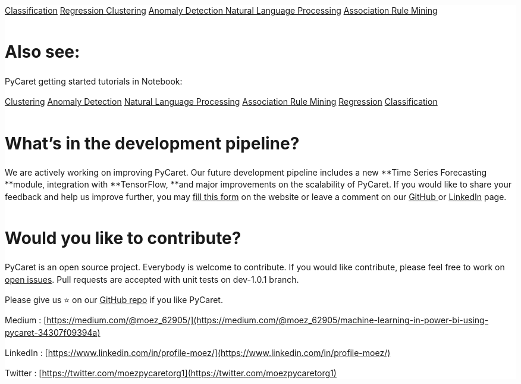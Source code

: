 [Classification](https://www.pycaret.org/classification)
[Regression
](https://www.pycaret.org/regression)[Clustering](https://www.pycaret.org/clustering)
[Anomaly Detection
](https://www.pycaret.org/anomaly-detection)[Natural Language Processing](https://www.pycaret.org/nlp)
[Association Rule Mining](https://www.pycaret.org/association-rules)

# Also see:

PyCaret getting started tutorials in Notebook:

[Clustering](https://www.pycaret.org/clu101)
[Anomaly Detection](https://www.pycaret.org/anom101)
[Natural Language Processing](https://www.pycaret.org/nlp101)
[Association Rule Mining](https://www.pycaret.org/arul101)
[Regression](https://www.pycaret.org/reg101)
[Classification](https://www.pycaret.org/clf101)

# What’s in the development pipeline?

We are actively working on improving PyCaret. Our future development pipeline includes a new **Time Series Forecasting **module, integration with **TensorFlow, **and major improvements on the scalability of PyCaret. If you would like to share your feedback and help us improve further, you may [fill this form](https://www.pycaret.org/feedback) on the website or leave a comment on our [GitHub ](https://www.github.com/pycaret/)or [LinkedIn](https://www.linkedin.com/company/pycaret/) page.

# Would you like to contribute?

PyCaret is an open source project. Everybody is welcome to contribute. If you would like contribute, please feel free to work on [open issues](https://github.com/pycaret/pycaret/issues). Pull requests are accepted with unit tests on dev-1.0.1 branch.

Please give us ⭐️ on our [GitHub repo](https://www.github.com/pycaret/pycaret) if you like PyCaret.

Medium : [https://medium.com/@moez_62905/](https://medium.com/@moez_62905/machine-learning-in-power-bi-using-pycaret-34307f09394a)

LinkedIn : [https://www.linkedin.com/in/profile-moez/](https://www.linkedin.com/in/profile-moez/)

Twitter : [https://twitter.com/moezpycaretorg1](https://twitter.com/moezpycaretorg1)
